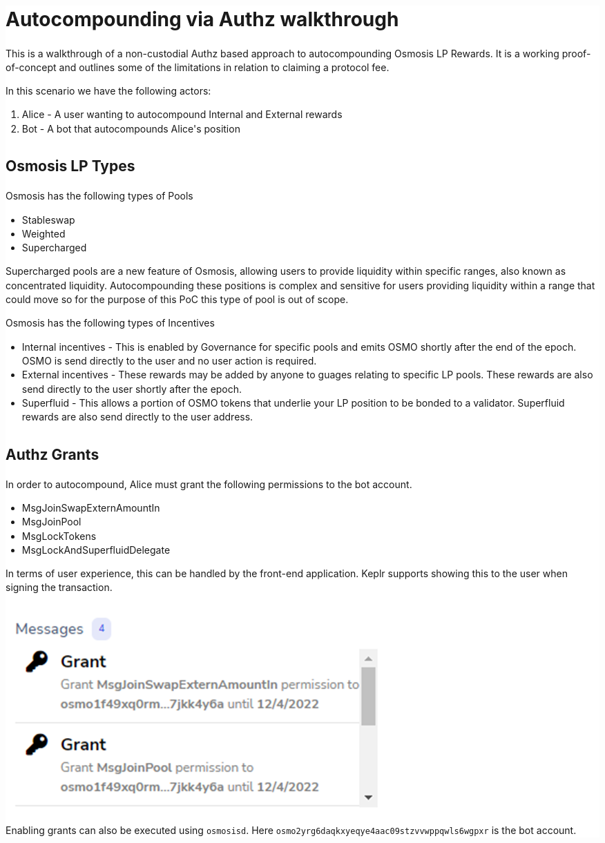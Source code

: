 # Autocompounding via Authz walkthrough

This is a walkthrough of a non-custodial Authz based approach to autocompounding
Osmosis LP Rewards. It is a working proof-of-concept and outlines some of the
limitations in relation to claiming a protocol fee.

In this scenario we have the following actors:

1. Alice - A user wanting to autocompound Internal and External rewards
2. Bot - A bot that autocompounds Alice's position

## Osmosis LP Types

Osmosis has the following types of Pools

- Stableswap
- Weighted
- Supercharged

Supercharged pools are a new feature of Osmosis, allowing users to provide
liquidity within specific ranges, also known as concentrated liquidity.
Autocompounding these positions is complex and sensitive for users providing
liquidity within a range that could move so for the purpose of this PoC this
type of pool is out of scope.

Osmosis has the following types of Incentives

- Internal incentives - This is enabled by Governance for specific pools and
  emits OSMO shortly after the end of the epoch. OSMO is send directly to the
  user and no user action is required.
- External incentives - These rewards may be added by anyone to guages relating
  to specific LP pools. These rewards are also send directly to the user shortly
  after the epoch.
- Superfluid - This allows a portion of OSMO tokens that underlie your LP
  position to be bonded to a validator. Superfluid rewards are also send
  directly to the user address.

## Authz Grants

In order to autocompound, Alice must grant the following permissions to the bot
account.

- MsgJoinSwapExternAmountIn
- MsgJoinPool
- MsgLockTokens
- MsgLockAndSuperfluidDelegate

In terms of user experience, this can be handled by the front-end application.
Keplr supports showing this to the user when signing the transaction.

![Keplr grants][12]

Enabling grants can also be executed using `osmosisd`. Here
`osmo2yrg6daqkxyeqye4aac09stzvvwppqwls6wgpxr` is the bot account.


[1]: https://testnet.mintscan.io/osmosis-testnet/txs/B7143AE38C7C8FB497271A78A8E0FC9A930A3FE46704F7CC928595E5D01C7EFE?height=1988844
[2]: https://testnet.mintscan.io/osmosis-testnet/txs/0F8BF3DC09E62598DF1182818CB49A1989F1194485F6BB951018869AA4142A70?height=1988845
[3]: https://testnet.mintscan.io/osmosis-testnet/txs/C502B96BA0FD400EA373BEBD9DC025E1270C49A9A8227E7BC899208CB8AD3168?height=1988968
[4]: https://testnet.mintscan.io/osmosis-testnet/txs/9F8E20338FAFCBA8F562327E21E94472DE12CDE22C436165AC2D668C81F69149?height=1988982
[5]: https://testnet.mintscan.io/osmosis-testnet/txs/1169B95116CA32CFA9704F39623C468EA8DF1B06DFE805F16634F3CFC4F7027C?height=1989500
[6]: https://testnet.mintscan.io/osmosis-testnet/txs/E83C30F32978688E109893B7C6D597D61090AE591F78E38EAAEB66517C335E72?height=1989645
[7]: https://www.mintscan.io/osmosis/transactions/3C7A8CF9B4A170E354159204D8543A545BD7FD47E418097CE0C52492A5A9E04F
[8]: https://testnet.mintscan.io/osmosis-testnet/txs/F9CAC58F146FEAF9C8FA83D35525F13725A01D484A1CA55DC33E84096C12FF22?height=1989850
[9]: https://testnet.mintscan.io/osmosis-testnet/txs/151B8A78EF04BCF154A29CE7B294F094616A9795A82EF2627019E112B1FDC026?height=1989942
[10]: https://testnet.mintscan.io/osmosis-testnet/txs/D497970DDCB19596311AB43E406BC4FB285E31803DE78A26417777F2888585F9?height=1989987
[11]: https://github.com/cosmos/cosmos-sdk/issues/11583
[12]: img/grants.png
[13]: img/keplr.png
[14]: img/revoke.png
[15]: https://api-osmosis-chain.imperator.co/swagger/
